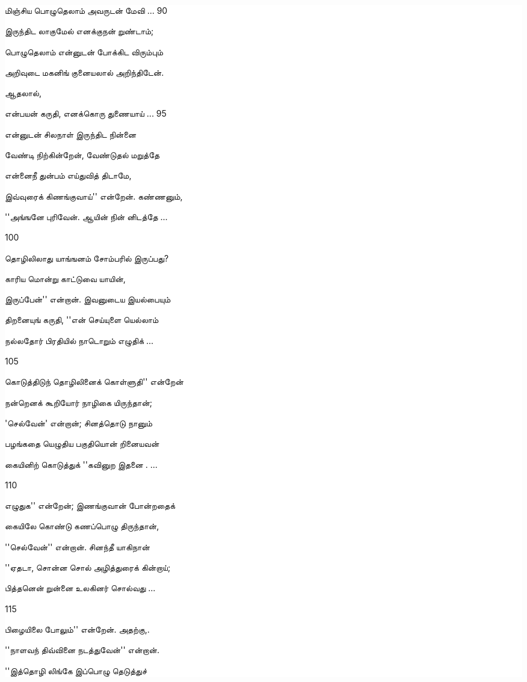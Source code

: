 மிஞ்சிய பொழுதெலாம் அவருடன் மேவி ... 90  

இருந்திட லாகுமேல் எனக்குநன் றுண்டாம்;  

பொழுதெலாம் என்னுடன் போக்கிட விரும்பும்  

அறிவுடை மகனிங் குனையலால் அறிந்திடேன்.  

ஆதலால்,  

என்பயன் கருதி, எனக்கொரு துணையாய் ... 95  

என்னுடன் சிலநாள் இருந்திட நின்னை  

வேண்டி நிற்கின்றேன், வேண்டுதல் மறுத்தே  

என்னைநீ துன்பம் எய்துவித் திடாமே,  

இவ்வுரைக் கிணங்குவாய்'' என்றேன். கண்ணனும்,  

''அங்ஙனே புரிவேன். ஆயின் நின் னிடத்தே ...

 100  

தொழிலிலாது யாங்ஙனம் சோம்பரில் இருப்பது?  

காரிய மொன்று காட்டுவை யாயின்,  

இருப்பேன்'' என்றான். இவனுடைய இயல்பையும்  

திறனையுங் கருதி, ''என் செய்யுளை யெல்லாம்  

நல்லதோர் பிரதியில் நாடொறும் எழுதிக் ...

 105  

கொடுத்திடுந் தொழிலினைக் கொள்ளுதி'' என்றேன்  

நன்றெனக் கூறியோர் நாழிகை யிருந்தான்;  

'செல்வேன்' என்றான்; சினத்தொடு நானும்  

பழங்கதை யெழுதிய பகுதியொன் றினையவன்  

கையினிற் கொடுத்துக் ''கவினுற இதனை . ...

 110  

எழுதுக'' என்றேன்; இணங்குவான் போன்றதைக்  

கையிலே கொண்டு கணப்பொழு திருந்தான்,  

''செல்வேன்'' என்றான். சினந்தீ யாகிநான்  

''ஏதடா, சொன்ன சொல் அழித்துரைக் கின்றாய்;  

பித்தனென் றுன்னை உலகினர் சொல்வது ...

 115  

பிழையிலை போலும்'' என்றேன். அதற்கு,.  

''நாளவந் திவ்வினை நடத்துவேன்'' என்றான்.  

''இத்தொழி லிங்கே இப்பொழு தெடுத்துச்  
